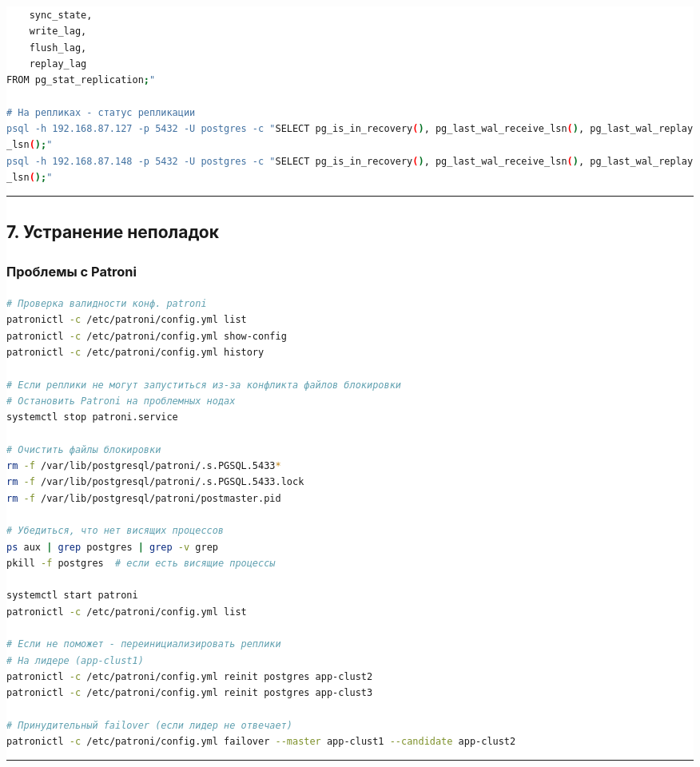 ```bash
    sync_state,
    write_lag,
    flush_lag,
    replay_lag
FROM pg_stat_replication;"

# На репликах - статус репликации
psql -h 192.168.87.127 -p 5432 -U postgres -c "SELECT pg_is_in_recovery(), pg_last_wal_receive_lsn(), pg_last_wal_replay_lsn();"
psql -h 192.168.87.148 -p 5432 -U postgres -c "SELECT pg_is_in_recovery(), pg_last_wal_receive_lsn(), pg_last_wal_replay_lsn();"
```

---

## 7. Устранение неполадок

### Проблемы с Patroni
```bash
# Проверка валидности конф. patroni
patronictl -c /etc/patroni/config.yml list
patronictl -c /etc/patroni/config.yml show-config
patronictl -c /etc/patroni/config.yml history

# Если реплики не могут запуститься из-за конфликта файлов блокировки
# Остановить Patroni на проблемных нодах
systemctl stop patroni.service

# Очистить файлы блокировки
rm -f /var/lib/postgresql/patroni/.s.PGSQL.5433*
rm -f /var/lib/postgresql/patroni/.s.PGSQL.5433.lock
rm -f /var/lib/postgresql/patroni/postmaster.pid

# Убедиться, что нет висящих процессов
ps aux | grep postgres | grep -v grep
pkill -f postgres  # если есть висящие процессы

systemctl start patroni
patronictl -c /etc/patroni/config.yml list

# Если не поможет - переинициализировать реплики
# На лидере (app-clust1)
patronictl -c /etc/patroni/config.yml reinit postgres app-clust2
patronictl -c /etc/patroni/config.yml reinit postgres app-clust3

# Принудительный failover (если лидер не отвечает)
patronictl -c /etc/patroni/config.yml failover --master app-clust1 --candidate app-clust2
```

---
